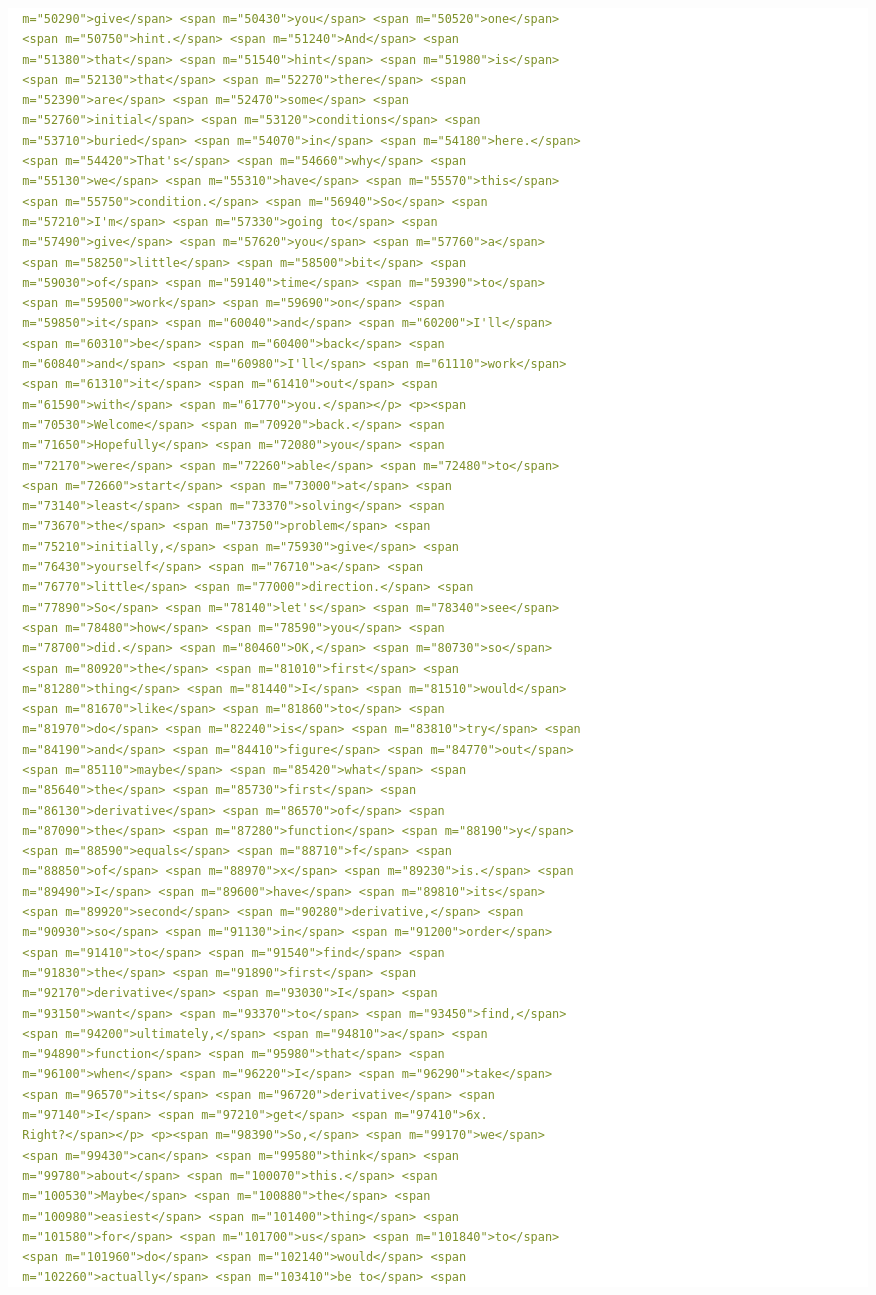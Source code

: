 ```yaml
  m="50290">give</span> <span m="50430">you</span> <span m="50520">one</span>
  <span m="50750">hint.</span> <span m="51240">And</span> <span
  m="51380">that</span> <span m="51540">hint</span> <span m="51980">is</span>
  <span m="52130">that</span> <span m="52270">there</span> <span
  m="52390">are</span> <span m="52470">some</span> <span
  m="52760">initial</span> <span m="53120">conditions</span> <span
  m="53710">buried</span> <span m="54070">in</span> <span m="54180">here.</span>
  <span m="54420">That's</span> <span m="54660">why</span> <span
  m="55130">we</span> <span m="55310">have</span> <span m="55570">this</span>
  <span m="55750">condition.</span> <span m="56940">So</span> <span
  m="57210">I'm</span> <span m="57330">going to</span> <span
  m="57490">give</span> <span m="57620">you</span> <span m="57760">a</span>
  <span m="58250">little</span> <span m="58500">bit</span> <span
  m="59030">of</span> <span m="59140">time</span> <span m="59390">to</span>
  <span m="59500">work</span> <span m="59690">on</span> <span
  m="59850">it</span> <span m="60040">and</span> <span m="60200">I'll</span>
  <span m="60310">be</span> <span m="60400">back</span> <span
  m="60840">and</span> <span m="60980">I'll</span> <span m="61110">work</span>
  <span m="61310">it</span> <span m="61410">out</span> <span
  m="61590">with</span> <span m="61770">you.</span></p> <p><span
  m="70530">Welcome</span> <span m="70920">back.</span> <span
  m="71650">Hopefully</span> <span m="72080">you</span> <span
  m="72170">were</span> <span m="72260">able</span> <span m="72480">to</span>
  <span m="72660">start</span> <span m="73000">at</span> <span
  m="73140">least</span> <span m="73370">solving</span> <span
  m="73670">the</span> <span m="73750">problem</span> <span
  m="75210">initially,</span> <span m="75930">give</span> <span
  m="76430">yourself</span> <span m="76710">a</span> <span
  m="76770">little</span> <span m="77000">direction.</span> <span
  m="77890">So</span> <span m="78140">let's</span> <span m="78340">see</span>
  <span m="78480">how</span> <span m="78590">you</span> <span
  m="78700">did.</span> <span m="80460">OK,</span> <span m="80730">so</span>
  <span m="80920">the</span> <span m="81010">first</span> <span
  m="81280">thing</span> <span m="81440">I</span> <span m="81510">would</span>
  <span m="81670">like</span> <span m="81860">to</span> <span
  m="81970">do</span> <span m="82240">is</span> <span m="83810">try</span> <span
  m="84190">and</span> <span m="84410">figure</span> <span m="84770">out</span>
  <span m="85110">maybe</span> <span m="85420">what</span> <span
  m="85640">the</span> <span m="85730">first</span> <span
  m="86130">derivative</span> <span m="86570">of</span> <span
  m="87090">the</span> <span m="87280">function</span> <span m="88190">y</span>
  <span m="88590">equals</span> <span m="88710">f</span> <span
  m="88850">of</span> <span m="88970">x</span> <span m="89230">is.</span> <span
  m="89490">I</span> <span m="89600">have</span> <span m="89810">its</span>
  <span m="89920">second</span> <span m="90280">derivative,</span> <span
  m="90930">so</span> <span m="91130">in</span> <span m="91200">order</span>
  <span m="91410">to</span> <span m="91540">find</span> <span
  m="91830">the</span> <span m="91890">first</span> <span
  m="92170">derivative</span> <span m="93030">I</span> <span
  m="93150">want</span> <span m="93370">to</span> <span m="93450">find,</span>
  <span m="94200">ultimately,</span> <span m="94810">a</span> <span
  m="94890">function</span> <span m="95980">that</span> <span
  m="96100">when</span> <span m="96220">I</span> <span m="96290">take</span>
  <span m="96570">its</span> <span m="96720">derivative</span> <span
  m="97140">I</span> <span m="97210">get</span> <span m="97410">6x.
  Right?</span></p> <p><span m="98390">So,</span> <span m="99170">we</span>
  <span m="99430">can</span> <span m="99580">think</span> <span
  m="99780">about</span> <span m="100070">this.</span> <span
  m="100530">Maybe</span> <span m="100880">the</span> <span
  m="100980">easiest</span> <span m="101400">thing</span> <span
  m="101580">for</span> <span m="101700">us</span> <span m="101840">to</span>
  <span m="101960">do</span> <span m="102140">would</span> <span
  m="102260">actually</span> <span m="103410">be to</span> <span
```